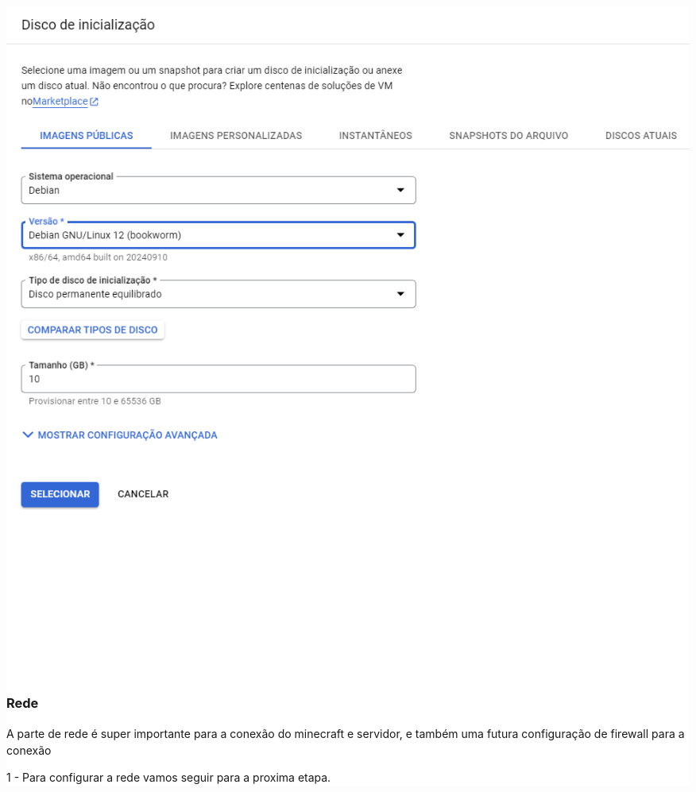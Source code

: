 ![alt text](assets/image10.png)

### Rede
A parte de rede é super importante para a conexão do minecraft e servidor, e também uma futura configuração de firewall para a conexão



1 - Para configurar a rede vamos seguir para a proxima etapa.

